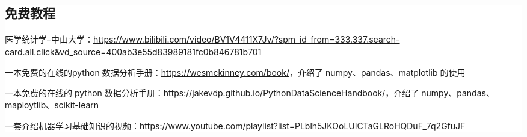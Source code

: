 ## 免费教程

医学统计学–中山大学：<https://www.bilibili.com/video/BV1V4411X7Jv/?spm_id_from=333.337.search-card.all.click&vd_source=400ab3e55d83989181fc0b846781b701>

一本免费的在线的python 数据分析手册：<https://wesmckinney.com/book/>，介绍了 numpy、pandas、matplotlib 的使用

一本免费的在线的 python 数据分析手册：<https://jakevdp.github.io/PythonDataScienceHandbook/>，介绍了 numpy、pandas、maploytlib、scikit-learn

一套介绍机器学习基础知识的视频：<https://www.youtube.com/playlist?list=PLblh5JKOoLUICTaGLRoHQDuF_7q2GfuJF>